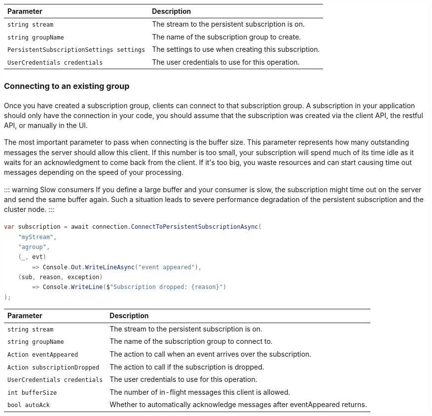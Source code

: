 | Parameter                                 | Description                                          |
|:------------------------------------------|:-----------------------------------------------------|
| `string stream`                           | The stream to the persistent subscription is on.     |
| `string groupName`                        | The name of the subscription group to create.        |
| `PersistentSubscriptionSettings settings` | The settings to use when creating this subscription. |
| `UserCredentials credentials`             | The user credentials to use for this operation.      |

### Connecting to an existing group

Once you have created a subscription group, clients can connect to that subscription group. A subscription in your application should only have the connection in your code, you should assume that the subscription was created via the client API, the restful API, or manually in the UI.

The most important parameter to pass when connecting is the buffer size. This parameter represents how many outstanding messages the server should allow this client. If this number is too small, your subscription will spend much of its time idle as it waits for an acknowledgment to come back from the client. If it's too big, you waste resources and can start causing time out messages depending on the speed of your processing.

::: warning Slow consumers
If you define a large buffer and your consumer is slow, the subscription might time out on the server and send the same buffer again. Such a situation leads to severe performance degradation of the persistent subscription and the cluster node.
:::

```csharp
var subscription = await connection.ConnectToPersistentSubscriptionAsync(
    "myStream", 
    "agroup", 
    (_, evt) 
        => Console.Out.WriteLineAsync("event appeared"),
    (sub, reason, exception) 
        => Console.WriteLine($"Subscription dropped: {reason}")
);
```

| Parameter                     | Description                                                                |
|:------------------------------|:---------------------------------------------------------------------------|
| `string stream`               | The stream to the persistent subscription is on.                           |
| `string groupName`            | The name of the subscription group to connect to.                          |
| `Action eventAppeared`        | The action to call when an event arrives over the subscription.            |
| `Action subscriptionDropped`  | The action to call if the subscription is dropped.                         |
| `UserCredentials credentials` | The user credentials to use for this operation.                            |
| `int bufferSize`              | The number of in-flight messages this client is allowed.                   |
| `bool autoAck`                | Whether to automatically acknowledge messages after eventAppeared returns. |
